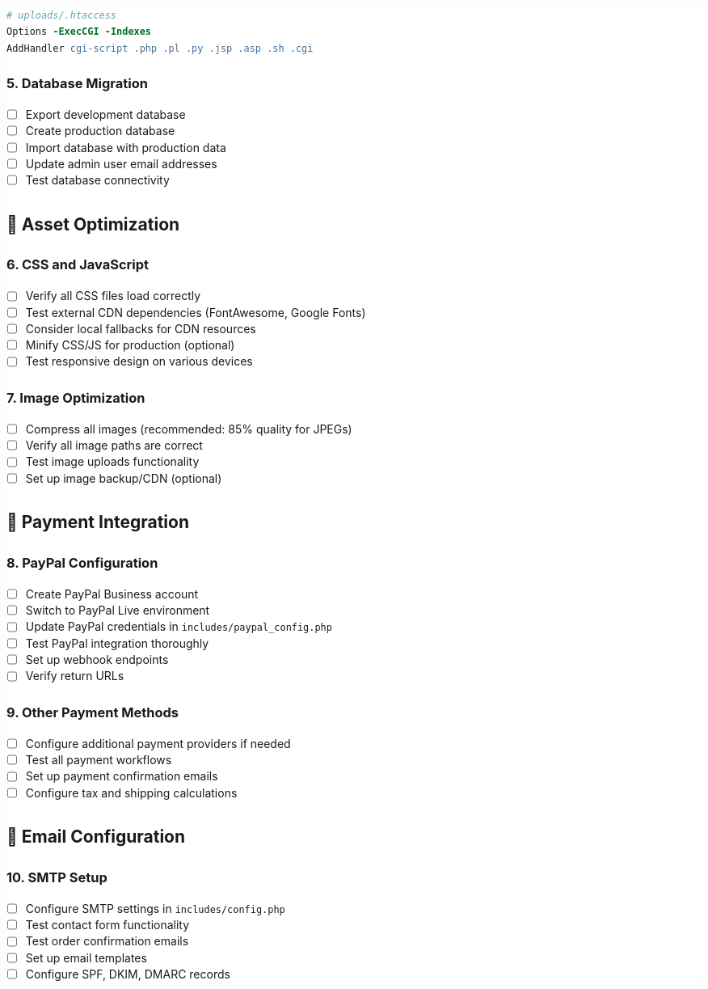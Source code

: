   ```apache
  # uploads/.htaccess
  Options -ExecCGI -Indexes
  AddHandler cgi-script .php .pl .py .jsp .asp .sh .cgi
  ```

### 5. Database Migration
- [ ] Export development database
- [ ] Create production database
- [ ] Import database with production data
- [ ] Update admin user email addresses
- [ ] Test database connectivity

## 🎨 Asset Optimization

### 6. CSS and JavaScript
- [ ] Verify all CSS files load correctly
- [ ] Test external CDN dependencies (FontAwesome, Google Fonts)
- [ ] Consider local fallbacks for CDN resources
- [ ] Minify CSS/JS for production (optional)
- [ ] Test responsive design on various devices

### 7. Image Optimization
- [ ] Compress all images (recommended: 85% quality for JPEGs)
- [ ] Verify all image paths are correct
- [ ] Test image uploads functionality
- [ ] Set up image backup/CDN (optional)

## 🔐 Payment Integration

### 8. PayPal Configuration
- [ ] Create PayPal Business account
- [ ] Switch to PayPal Live environment
- [ ] Update PayPal credentials in `includes/paypal_config.php`
- [ ] Test PayPal integration thoroughly
- [ ] Set up webhook endpoints
- [ ] Verify return URLs

### 9. Other Payment Methods
- [ ] Configure additional payment providers if needed
- [ ] Test all payment workflows
- [ ] Set up payment confirmation emails
- [ ] Configure tax and shipping calculations

## 📧 Email Configuration

### 10. SMTP Setup
- [ ] Configure SMTP settings in `includes/config.php`
- [ ] Test contact form functionality
- [ ] Test order confirmation emails
- [ ] Set up email templates
- [ ] Configure SPF, DKIM, DMARC records
